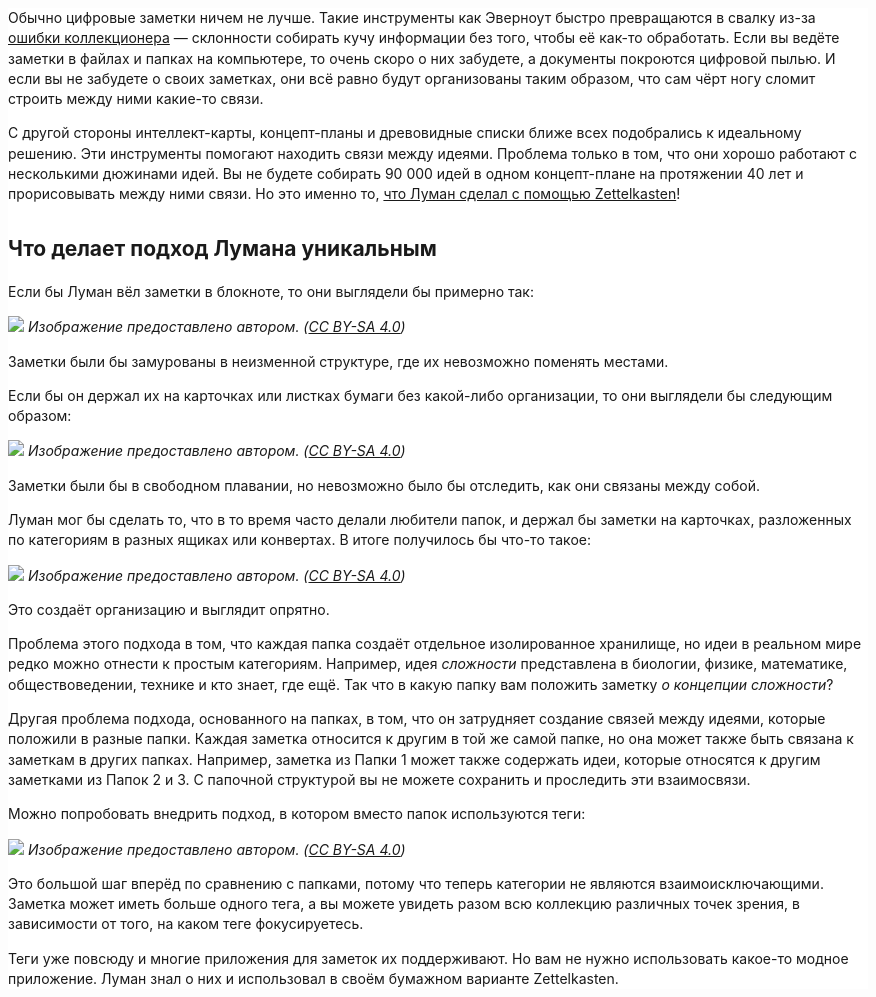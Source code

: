 Обычно цифровые заметки ничем не лучше. Такие инструменты как Эверноут быстро превращаются в свалку из-за [ошибки коллекционера] — склонности собирать кучу информации без того, чтобы её как-то обработать. Если вы ведёте заметки в файлах и папках на компьютере, то очень скоро о них забудете, а документы покроются цифровой пылью. И если вы не забудете о своих заметках, они всё равно будут организованы таким образом, что сам чёрт ногу сломит строить между ними какие-то связи.

С другой стороны интеллект-карты, концепт-планы и древовидные списки ближе всех подобрались к идеальному решению. Эти инструменты помогают находить связи между идеями. Проблема только в том, что они хорошо работают с несколькими дюжинами идей. Вы не будете собирать 90 000 идей в одном концепт-плане на протяжении 40 лет и прорисовывать между ними связи. Но это именно то, [что Луман сделал с помощью Zettelkasten]!

Что делает подход Лумана уникальным
-----------------------------------

Если бы Луман вёл заметки в блокноте, то они выглядели бы примерно так:

![](https://habrastorage.org/webt/df/mo/z3/dfmoz3w-i7axzks7me2msvmo-nc.png) _Изображение предоставлено автором. ([CC BY-SA 4.0])_

Заметки были бы замурованы в неизменной структуре, где их невозможно поменять местами.

Если бы он держал их на карточках или листках бумаги без какой-либо организации, то они выглядели бы следующим образом:

![](https://habrastorage.org/webt/or/d-/68/ord-684dxtsqveewjueoezvev1u.png) _Изображение предоставлено автором. ([CC BY-SA 4.0])_

Заметки были бы в свободном плавании, но невозможно было бы отследить, как они связаны между собой.

Луман мог бы сделать то, что в то время часто делали любители папок, и держал бы заметки на карточках, разложенных по категориям в разных ящиках или конвертах. В итоге получилось бы что-то такое:

![](https://habrastorage.org/webt/3f/fr/sa/3ffrsaedwgxyf0uvogfvy8kki_0.png) _Изображение предоставлено автором. ([CC BY-SA 4.0])_

Это создаёт организацию и выглядит опрятно.

Проблема этого подхода в том, что каждая папка создаёт отдельное изолированное хранилище, но идеи в реальном мире редко можно отнести к простым категориям. Например, идея _сложности_ представлена в биологии, физике, математике, обществоведении, технике и кто знает, где ещё. Так что в какую папку вам положить заметку _о концепции сложности_?

Другая проблема подхода, основанного на папках, в том, что он затрудняет создание связей между идеями, которые положили в разные папки. Каждая заметка относится к другим в той же самой папке, но она может также быть связана к заметкам в других папках. Например, заметка из Папки 1 может также содержать идеи, которые относятся к другим заметками из Папок 2 и 3. С папочной структурой вы не можете сохранить и проследить эти взаимосвязи.

Можно попробовать внедрить подход, в котором вместо папок используются теги:

![](https://habrastorage.org/webt/dz/b0/oq/dzb0oq_ezx4hgfzravvd0tbpnji.png) _Изображение предоставлено автором. ([CC BY-SA 4.0])_

Это большой шаг вперёд по сравнению с папками, потому что теперь категории не являются взаимоисключающими. Заметка может иметь больше одного тега, а вы можете увидеть разом всю коллекцию различных точек зрения, в зависимости от того, на каком теге фокусируетесь.

Теги уже повсюду и многие приложения для заметок их поддерживают. Но вам не нужно использовать какое-то модное приложение. Луман знал о них и использовал в своём бумажном варианте Zettelkasten.


[Хабр]: https://habr.com/ru/post/508672/
[на фотографии]: https://unsplash.com/photos/Oaqk7qqNh_c
[статьи]: https://writingcooperative.com/zettelkasten-how-one-german-scholar-was-so-freakishly-productive-997e4e0ca125
[из блога бегущего редактора]: http://vonoiral.com/
[в моём телеграм-канале]: https://t-do.ru/runwriterepeat
[Никлас Луман]: https://en.wikipedia.org/wiki/Niklas_Luhmann
[более 70 книг и 400 научных статей]: https://www.researchgate.net/publication/278131440_Niklas_Luhmann_as_organization_theorist
[одним из самых важных социологов двадцатого века]: https://doi.org/10.1007/BF02717531
[пдф]: https://www.infoamerica.org/documentos_pdf/luhmann_02.pdf
[Вольфгангу Хагену]: https://www.kulturverlag-kadmos.de/buch/warum-haben-sie-keinen-fernseher-herr-luhmann-840.html
[первоисточник на немецком]: https://www.uni-bielefeld.de/soz/luhmann-archiv/pdf/jschmidt_zettelkasten-als-uberraschungsgenerator.pdf
[исследовательского проекта]: https://www.uni-bielefeld.de/soz/luhmann-archiv/
[партнёром для беседы]: https://luhmann.surge.sh/communicating-with-slip-boxes
[второй памятью, кибернетической системой, жвачкой]: https://www.uni-bielefeld.de/soz/luhmann-archiv/pdf/jschmidt_zettelkasten-als-uberraschungsgenerator.pdf
[отстойником]: https://www.springer.com/de/book/9783476023681
[CC BY-SA 4.0]: https://creativecommons.org/licenses/by-sa/4.0/
[интеллект-карты]: https://en.wikipedia.org/wiki/Mind_map
[концепт-планы]: https://en.wikipedia.org/wiki/Concept_map
[аутлайнеры]: https://en.wikipedia.org/wiki/Outliner
[ошибки коллекционера]: https://zettelkasten.de/posts/collectors-fallacy/
[что Луман сделал с помощью Zettelkasten]: https://sociologica.unibo.it/article/view/8350/8270
[на эту]: https://en.wikipedia.org/
[Клод Шеннон]: https://ru.wikipedia.org/wiki/%D0%A8%D0%B5%D0%BD%D0%BD%D0%BE%D0%BD,_%D0%9A%D0%BB%D0%BE%D0%B4
[собственной информацией]: https://ru.wikipedia.org/wiki/%D0%A1%D0%BE%D0%B1%D1%81%D1%82%D0%B2%D0%B5%D0%BD%D0%BD%D0%B0%D1%8F_%D0%B8%D0%BD%D1%84%D0%BE%D1%80%D0%BC%D0%B0%D1%86%D0%B8%D1%8F
[Луман называл его партнёром для беседы]: https://luhmann.surge.sh/communicating-with-slip-boxes
[Zettelkasten улучшит понимание материала, который вы читаете]: https://zettelkasten.de/posts/extend-your-mind-and-memory-with-a-zettelkasten/
[К такому выводу пришли исследователи Анни Пиолат, Терри Олив и Рональд Т. Килог]: https://doi.org/10.1002/acp.1086
[пдф]: http://centrepsycle-amu.fr/wp-content/uploads/2014/01/POK2005-ApplCogPSy.pdf
[в поток]: https://en.wikipedia.org/wiki/Flow_(psychology)
[Дон Норман]: https://en.wikipedia.org/wiki/Don_Norman
[оригинал на немецком]: https://www.uni-bielefeld.de/soz/luhmann-archiv/pdf/jschmidt_zettelkasten-als-uberraschungsgenerator.pdf
[введён Кристиан Титз]: https://zettelkasten.de/posts/create-zettel-from-reading-notes/
[Это позволяет перемещать, перерабатывать, разделять и соединять заметки независимо от их соседей.]: https://omxi.se/2015-06-21-living-with-a-zettelkasten.html
[Объясняйте, почему соединяете заметки.]: https://zettelkasten.de/posts/zettelkasten-antifragile/
[Не копипастите!]: https://www.reddit.com/r/Zettelkasten/comments/b566a4/what_is_a_zettelkasten/
[Всегда добавляйте к заметкам ссылки, чтобы знать, откуда пришла идея.]: https://www.reddit.com/r/Zettelkasten/comments/b566a4/what_is_a_zettelkasten/
[Как сформулировал это Шмидт]: https://sociologica.unibo.it/article/view/8350/8270
[добавьте заметки для связи]: https://omxi.se/2015-06-21-living-with-a-zettelkasten.html
[которые выстраивают идеи в определённый порядок истории, повествования или аргументации]: https://omxi.se/2015-06-21-living-with-a-zettelkasten.html
[ваш Zettelkasten будет отображать, как ваше мышление эволюционировало со временем]: https://sociologica.unibo.it/article/view/8350/8270
[склонность к запоздалым суждениям]: https://rationalwiki.org/wiki/Hindsight_bias
[обавление заметки никогда не сломает ваш Zettelkasten и не испортит его функциональность]: https://omxi.se/2015-06-21-living-with-a-zettelkasten.html
[в оригинальном Zettelkasten Лумана]: https://twitter.com/LuhmannArchiv/status/639734971842830336
[здесь]: https://niklas-luhmann-archiv.de/bestand/zettelkasten/inhaltsuebersicht
[Зеттлр]: https://docs.zettlr.com/en/guides/guide-zettelkasten/
[Эверноут]: https://x-team.com/blog/a-system-to-capture-and-retain-knowledge/
[1Врайтер]: https://zettelkasten.de/posts/1writer-note-archive-ipad-iphone/
[айэ Врайтер]: https://trms.me/knowledge-management-with-zettelkasten-and-ia-writer/
[Zettelkasten.de]: https://zettelkasten.de/tools/
[личные вики]: https://hackmake.org/2015/03/your-knowledge-base-wiki
[Вим]: https://github.com/michal-h21/vim-zettel
[Саблайм]: https://github.com/renerocksai/sublime_zk
[вы записываете заметки на бумаге, а потом сканирует их]: https://github.com/crelder/zettelkasten/wiki
[советует Кристиан с Zettelkasten.de]: https://zettelkasten.de/posts/add-identity/
[метод создан, чтобы помогать вам на протяжении всей жизни думать, писать и публиковать]: http://takingnotenow.blogspot.com/2007/12/luhmanns-zettelkasten.html
[легко переплетается]: https://www.ted.com/talks/matt_ridley_when_ideas_have_sex/up-next